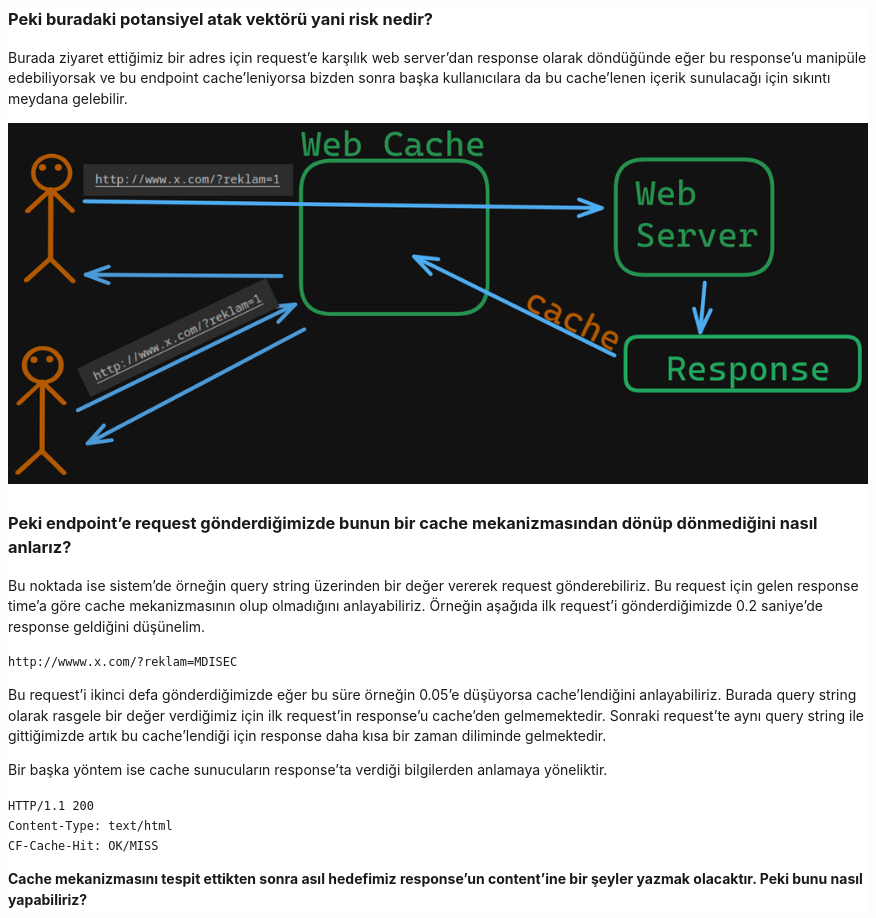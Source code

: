 ### **Peki buradaki potansiyel atak vektörü yani risk nedir?**

Burada ziyaret ettiğimiz bir adres için request’e karşılık web server’dan response olarak döndüğünde eğer bu response’u manipüle edebiliyorsak ve bu endpoint cache’leniyorsa bizden sonra başka kullanıcılara da bu cache’lenen içerik sunulacağı için sıkıntı meydana gelebilir. 

![Untitled](0x1C%20dbd41e58297e48eebc915c8d3492e66d/Untitled%203.png)

### **Peki endpoint’e request gönderdiğimizde bunun bir cache mekanizmasından dönüp dönmediğini nasıl anlarız?**

Bu noktada ise sistem’de örneğin query string üzerinden bir değer vererek request gönderebiliriz. Bu request için gelen response time’a göre cache mekanizmasının olup olmadığını anlayabiliriz. Örneğin aşağıda ilk request’i gönderdiğimizde 0.2 saniye’de response geldiğini düşünelim. 

```html
http://wwww.x.com/?reklam=MDISEC
```

Bu request’i ikinci defa gönderdiğimizde eğer bu süre örneğin 0.05’e düşüyorsa cache’lendiğini anlayabiliriz. Burada query string olarak rasgele bir değer verdiğimiz için ilk request’in response’u cache’den gelmemektedir. Sonraki request’te aynı query string ile gittiğimizde artık bu cache’lendiği için response daha kısa bir zaman diliminde gelmektedir. 

Bir başka yöntem ise cache sunucuların response’ta verdiği bilgilerden anlamaya yöneliktir. 

```html
HTTP/1.1 200
Content-Type: text/html
CF-Cache-Hit: OK/MISS
```

**Cache mekanizmasını tespit ettikten sonra asıl hedefimiz response’un content’ine bir şeyler yazmak olacaktır. Peki bunu nasıl yapabiliriz?**
